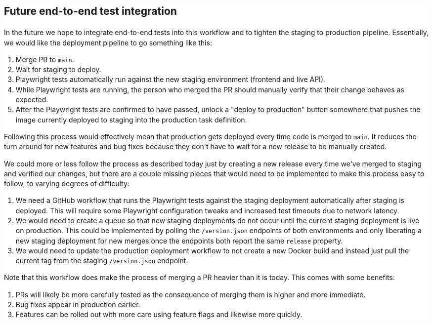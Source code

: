 ## Future end-to-end test integration

In the future we hope to integrate end-to-end tests into this workflow and to
tighten the staging to production pipeline. Essentially, we would like the
deployment pipeline to go something like this:

1. Merge PR to `main`.
2. Wait for staging to deploy.
3. Playwright tests automatically run against the new staging environment
   (frontend and live API).
4. While Playwright tests are running, the person who merged the PR should
   manually verify that their change behaves as expected.
5. After the Playwright tests are confirmed to have passed, unlock a "deploy to
   production" button somewhere that pushes the image currently deployed to
   staging into the production task definition.

Following this process would effectively mean that production gets deployed
every time code is merged to `main`. It reduces the turn around for new features
and bug fixes because they don't have to wait for a new release to be manually
created.

We could more or less follow the process as described today just by creating a
new release every time we've merged to staging and verified our changes, but
there are a couple missing pieces that would need to be implemented to make this
process easy to follow, to varying degrees of difficulty:

1. We need a GitHub workflow that runs the Playwright tests against the staging
   deployment automatically after staging is deployed. This will require some
   Playwright configuration tweaks and increased test timeouts due to network
   latency.
2. We would need to create a queue so that new staging deployments do not occur
   until the current staging deployment is live on production. This could be
   implemented by polling the `/version.json` endpoints of both environments and
   only liberating a new staging deployment for new merges once the endpoints
   both report the same `release` property.
3. We would need to update the production deployment workflow to not create a
   new Docker build and instead just pull the current tag from the staging
   `/version.json` endpoint.

Note that this workflow does make the process of merging a PR heavier than it is
today. This comes with some benefits:

1. PRs will likely be more carefully tested as the consequence of merging them
   is higher and more immediate.
2. Bug fixes appear in production earlier.
3. Features can be rolled out with more care using feature flags and likewise
   more quickly.
